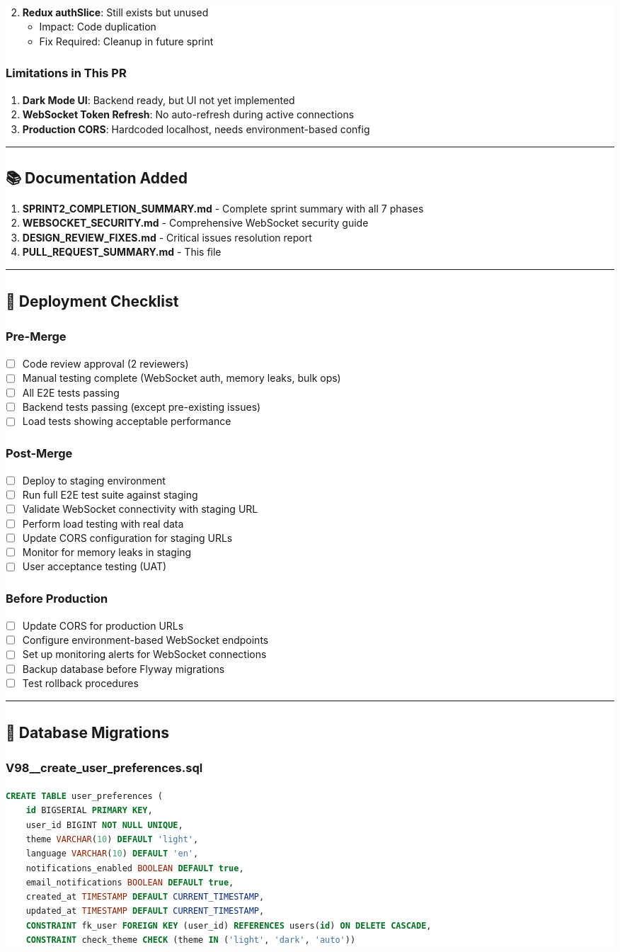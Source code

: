 2. **Redux authSlice**: Still exists but unused
   - Impact: Code duplication
   - Fix Required: Cleanup in future sprint

### Limitations in This PR
1. **Dark Mode UI**: Backend ready, but UI not yet implemented
2. **WebSocket Token Refresh**: No auto-refresh during active connections
3. **Production CORS**: Hardcoded localhost, needs environment-based config

---

## 📚 Documentation Added

1. **SPRINT2_COMPLETION_SUMMARY.md** - Complete sprint summary with all 7 phases
2. **WEBSOCKET_SECURITY.md** - Comprehensive WebSocket security guide
3. **DESIGN_REVIEW_FIXES.md** - Critical issues resolution report
4. **PULL_REQUEST_SUMMARY.md** - This file

---

## 🚀 Deployment Checklist

### Pre-Merge
- [ ] Code review approval (2 reviewers)
- [ ] Manual testing complete (WebSocket auth, memory leaks, bulk ops)
- [ ] All E2E tests passing
- [ ] Backend tests passing (except pre-existing issues)
- [ ] Load tests showing acceptable performance

### Post-Merge
- [ ] Deploy to staging environment
- [ ] Run full E2E test suite against staging
- [ ] Validate WebSocket connectivity with staging URL
- [ ] Perform load testing with real data
- [ ] Update CORS configuration for staging URLs
- [ ] Monitor for memory leaks in staging
- [ ] User acceptance testing (UAT)

### Before Production
- [ ] Update CORS for production URLs
- [ ] Configure environment-based WebSocket endpoints
- [ ] Set up monitoring alerts for WebSocket connections
- [ ] Backup database before Flyway migrations
- [ ] Test rollback procedures

---

## 🔄 Database Migrations

### V98__create_user_preferences.sql
```sql
CREATE TABLE user_preferences (
    id BIGSERIAL PRIMARY KEY,
    user_id BIGINT NOT NULL UNIQUE,
    theme VARCHAR(10) DEFAULT 'light',
    language VARCHAR(10) DEFAULT 'en',
    notifications_enabled BOOLEAN DEFAULT true,
    email_notifications BOOLEAN DEFAULT true,
    created_at TIMESTAMP DEFAULT CURRENT_TIMESTAMP,
    updated_at TIMESTAMP DEFAULT CURRENT_TIMESTAMP,
    CONSTRAINT fk_user FOREIGN KEY (user_id) REFERENCES users(id) ON DELETE CASCADE,
    CONSTRAINT check_theme CHECK (theme IN ('light', 'dark', 'auto'))
```
